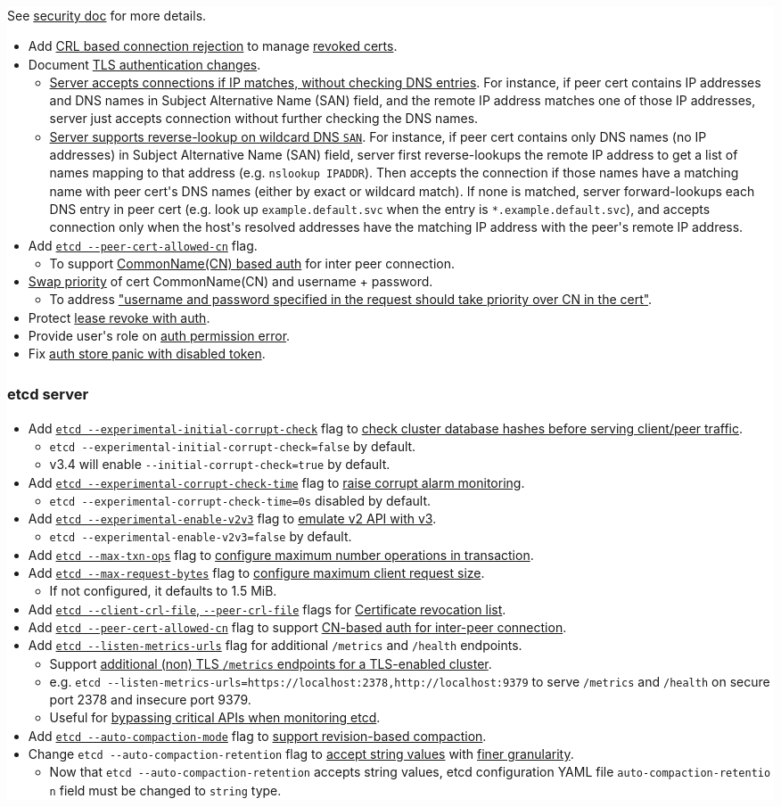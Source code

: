 See [security doc](https://etcd.io/docs/latest/op-guide/security/) for more details.

- Add [CRL based connection rejection](https://github.com/etcd-io/etcd/pull/8124) to manage [revoked certs](https://github.com/etcd-io/etcd/issues/4034).
- Document [TLS authentication changes](https://github.com/etcd-io/etcd/pull/8895).
  - [Server accepts connections if IP matches, without checking DNS entries](https://github.com/etcd-io/etcd/pull/8223). For instance, if peer cert contains IP addresses and DNS names in Subject Alternative Name (SAN) field, and the remote IP address matches one of those IP addresses, server just accepts connection without further checking the DNS names.
  - [Server supports reverse-lookup on wildcard DNS `SAN`](https://github.com/etcd-io/etcd/pull/8281). For instance, if peer cert contains only DNS names (no IP addresses) in Subject Alternative Name (SAN) field, server first reverse-lookups the remote IP address to get a list of names mapping to that address (e.g. `nslookup IPADDR`). Then accepts the connection if those names have a matching name with peer cert's DNS names (either by exact or wildcard match). If none is matched, server forward-lookups each DNS entry in peer cert (e.g. look up `example.default.svc` when the entry is `*.example.default.svc`), and accepts connection only when the host's resolved addresses have the matching IP address with the peer's remote IP address.
- Add [`etcd --peer-cert-allowed-cn`](https://github.com/etcd-io/etcd/pull/8616) flag.
  - To support [CommonName(CN) based auth](https://github.com/etcd-io/etcd/issues/8262) for inter peer connection.
- [Swap priority](https://github.com/etcd-io/etcd/pull/8594) of cert CommonName(CN) and username + password.
  - To address ["username and password specified in the request should take priority over CN in the cert"](https://github.com/etcd-io/etcd/issues/8584).
- Protect [lease revoke with auth](https://github.com/etcd-io/etcd/pull/8031).
- Provide user's role on [auth permission error](https://github.com/etcd-io/etcd/pull/8164).
- Fix [auth store panic with disabled token](https://github.com/etcd-io/etcd/pull/8695).

### etcd server

- Add [`etcd --experimental-initial-corrupt-check`](https://github.com/etcd-io/etcd/pull/8554) flag to [check cluster database hashes before serving client/peer traffic](https://github.com/etcd-io/etcd/issues/8313).
  - `etcd --experimental-initial-corrupt-check=false` by default.
  - v3.4 will enable `--initial-corrupt-check=true` by default.
- Add [`etcd --experimental-corrupt-check-time`](https://github.com/etcd-io/etcd/pull/8420) flag to [raise corrupt alarm monitoring](https://github.com/etcd-io/etcd/issues/7125).
  - `etcd --experimental-corrupt-check-time=0s` disabled by default.
- Add [`etcd --experimental-enable-v2v3`](https://github.com/etcd-io/etcd/pull/8407) flag to [emulate v2 API with v3](https://github.com/etcd-io/etcd/issues/6925).
  - `etcd --experimental-enable-v2v3=false` by default.
- Add [`etcd --max-txn-ops`](https://github.com/etcd-io/etcd/pull/7976) flag to [configure maximum number operations in transaction](https://github.com/etcd-io/etcd/issues/7826).
- Add [`etcd --max-request-bytes`](https://github.com/etcd-io/etcd/pull/7968) flag to [configure maximum client request size](https://github.com/etcd-io/etcd/issues/7923).
  - If not configured, it defaults to 1.5 MiB.
- Add [`etcd --client-crl-file`, `--peer-crl-file`](https://github.com/etcd-io/etcd/pull/8124) flags for [Certificate revocation list](https://github.com/etcd-io/etcd/issues/4034).
- Add [`etcd --peer-cert-allowed-cn`](https://github.com/etcd-io/etcd/pull/8616) flag to support [CN-based auth for inter-peer connection](https://github.com/etcd-io/etcd/issues/8262).
- Add [`etcd --listen-metrics-urls`](https://github.com/etcd-io/etcd/pull/8242) flag for additional `/metrics` and `/health` endpoints.
  - Support [additional (non) TLS `/metrics` endpoints for a TLS-enabled cluster](https://github.com/etcd-io/etcd/pull/8282).
  - e.g. `etcd --listen-metrics-urls=https://localhost:2378,http://localhost:9379` to serve `/metrics` and `/health` on secure port 2378 and insecure port 9379.
  - Useful for [bypassing critical APIs when monitoring etcd](https://github.com/etcd-io/etcd/issues/8060).
- Add [`etcd --auto-compaction-mode`](https://github.com/etcd-io/etcd/pull/8123) flag to [support revision-based compaction](https://github.com/etcd-io/etcd/issues/8098).
- Change `etcd --auto-compaction-retention` flag to [accept string values](https://github.com/etcd-io/etcd/pull/8563) with [finer granularity](https://github.com/etcd-io/etcd/issues/8503).
  - Now that `etcd --auto-compaction-retention` accepts string values, etcd configuration YAML file `auto-compaction-retention` field must be changed to `string` type.
